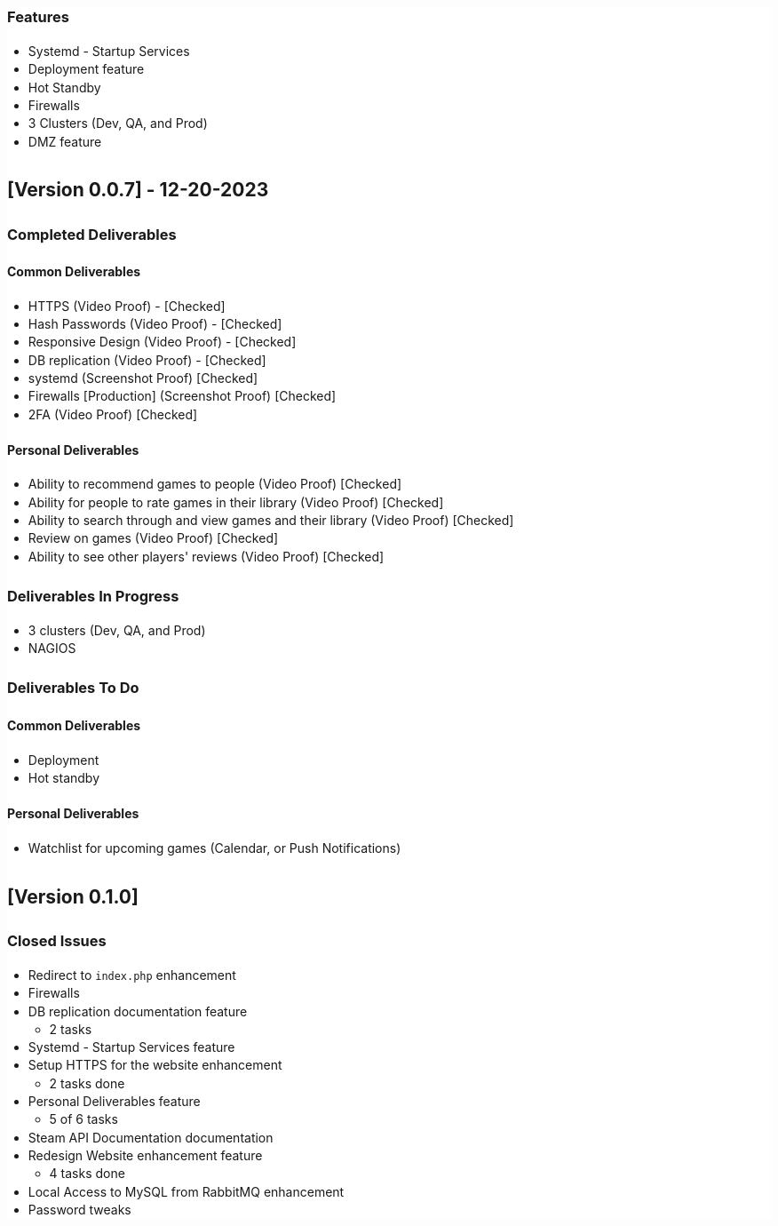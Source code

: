 ### Features
- Systemd - Startup Services
- Deployment feature
- Hot Standby
- Firewalls
- 3 Clusters (Dev, QA, and Prod)
- DMZ feature



## [Version 0.0.7] - 12-20-2023


### Completed Deliverables
#### Common Deliverables
- HTTPS (Video Proof) - [Checked]
- Hash Passwords (Video Proof) - [Checked]
- Responsive Design (Video Proof) - [Checked]
- DB replication (Video Proof) - [Checked]
- systemd (Screenshot Proof) [Checked]
- Firewalls [Production] (Screenshot Proof) [Checked]
- 2FA (Video Proof) [Checked]

#### Personal Deliverables
- Ability to recommend games to people (Video Proof) [Checked]
- Ability for people to rate games in their library (Video Proof) [Checked]
- Ability to search through and view games and their library (Video Proof) [Checked]
- Review on games (Video Proof) [Checked]
- Ability to see other players' reviews (Video Proof) [Checked]

### Deliverables In Progress
- 3 clusters (Dev, QA, and Prod)
- NAGIOS

### Deliverables To Do
#### Common Deliverables
- Deployment
- Hot standby

#### Personal Deliverables
- Watchlist for upcoming games (Calendar, or Push Notifications)






## [Version 0.1.0]
### Closed Issues
- Redirect to `index.php` enhancement
- Firewalls
- DB replication documentation feature
  - 2 tasks
- Systemd - Startup Services feature
- Setup HTTPS for the website enhancement
  - 2 tasks done
- Personal Deliverables feature
  - 5 of 6 tasks
- Steam API Documentation documentation
- Redesign Website enhancement feature
  - 4 tasks done
- Local Access to MySQL from RabbitMQ enhancement
- Password tweaks